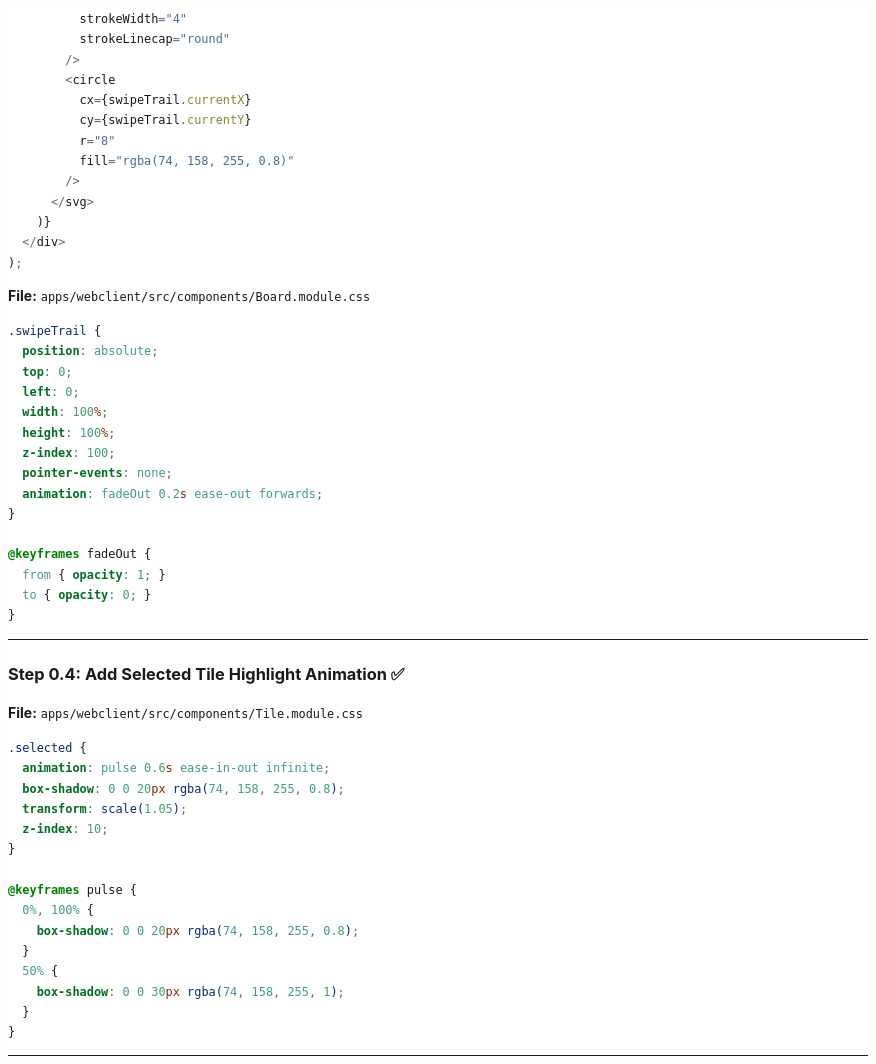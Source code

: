 ```typescript
          strokeWidth="4"
          strokeLinecap="round"
        />
        <circle
          cx={swipeTrail.currentX}
          cy={swipeTrail.currentY}
          r="8"
          fill="rgba(74, 158, 255, 0.8)"
        />
      </svg>
    )}
  </div>
);
```

**File:** `apps/webclient/src/components/Board.module.css`

```css
.swipeTrail {
  position: absolute;
  top: 0;
  left: 0;
  width: 100%;
  height: 100%;
  z-index: 100;
  pointer-events: none;
  animation: fadeOut 0.2s ease-out forwards;
}

@keyframes fadeOut {
  from { opacity: 1; }
  to { opacity: 0; }
}
```

---

### Step 0.4: Add Selected Tile Highlight Animation ✅

**File:** `apps/webclient/src/components/Tile.module.css`

```css
.selected {
  animation: pulse 0.6s ease-in-out infinite;
  box-shadow: 0 0 20px rgba(74, 158, 255, 0.8);
  transform: scale(1.05);
  z-index: 10;
}

@keyframes pulse {
  0%, 100% {
    box-shadow: 0 0 20px rgba(74, 158, 255, 0.8);
  }
  50% {
    box-shadow: 0 0 30px rgba(74, 158, 255, 1);
  }
}
```

---